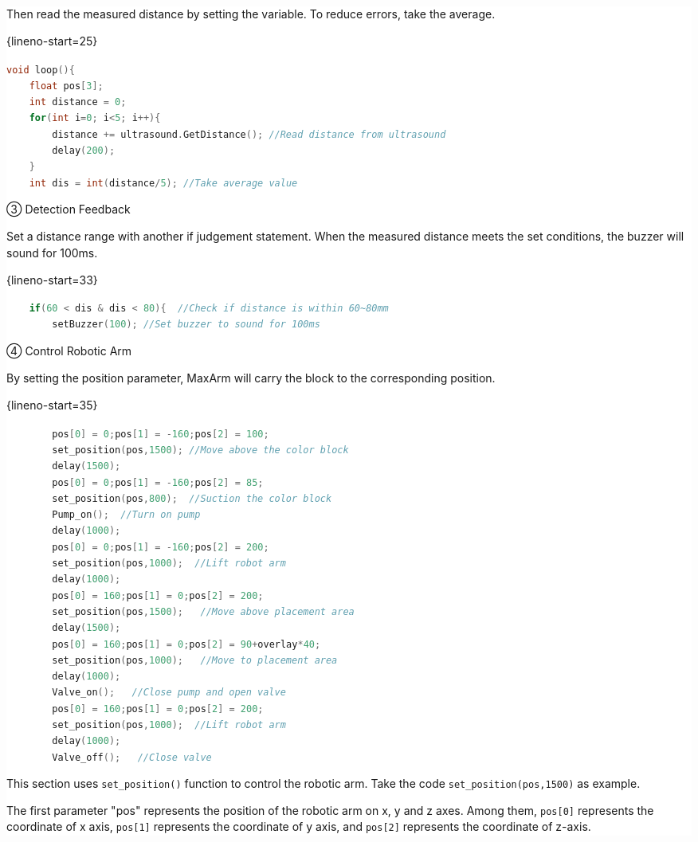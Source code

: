 Then read the measured distance by setting the variable. To reduce errors, take the average.

{lineno-start=25}
```c++
void loop(){
    float pos[3];
    int distance = 0;
    for(int i=0; i<5; i++){
        distance += ultrasound.GetDistance(); //Read distance from ultrasound 
        delay(200);
    }
    int dis = int(distance/5); //Take average value 
```
③ Detection Feedback

Set a distance range with another if judgement statement. When the measured distance meets the set conditions, the buzzer will sound for 100ms.

{lineno-start=33}
```c++
    if(60 < dis & dis < 80){  //Check if distance is within 60~80mm 
        setBuzzer(100); //Set buzzer to sound for 100ms 
```
④ Control Robotic Arm

By setting the position parameter, MaxArm will carry the block to the corresponding position.

{lineno-start=35}
```c++
        pos[0] = 0;pos[1] = -160;pos[2] = 100;
        set_position(pos,1500); //Move above the color block 
        delay(1500);
        pos[0] = 0;pos[1] = -160;pos[2] = 85;
        set_position(pos,800);  //Suction the color block 
        Pump_on();  //Turn on pump 
        delay(1000);
        pos[0] = 0;pos[1] = -160;pos[2] = 200;
        set_position(pos,1000);  //Lift robot arm 
        delay(1000);
        pos[0] = 160;pos[1] = 0;pos[2] = 200;
        set_position(pos,1500);   //Move above placement area 
        delay(1500);
        pos[0] = 160;pos[1] = 0;pos[2] = 90+overlay*40;
        set_position(pos,1000);   //Move to placement area 
        delay(1000);
        Valve_on();   //Close pump and open valve 
        pos[0] = 160;pos[1] = 0;pos[2] = 200;
        set_position(pos,1000);  //Lift robot arm 
        delay(1000);
        Valve_off();   //Close valve 
```
This section uses `set_position()` function to control the robotic arm. Take the code `set_position(pos,1500)` as example.

The first parameter "pos" represents the position of the robotic arm on x, y and z axes. Among them, `pos[0]` represents the coordinate of x axis, `pos[1]` represents the coordinate of y axis, and `pos[2]` represents the coordinate of z-axis.
